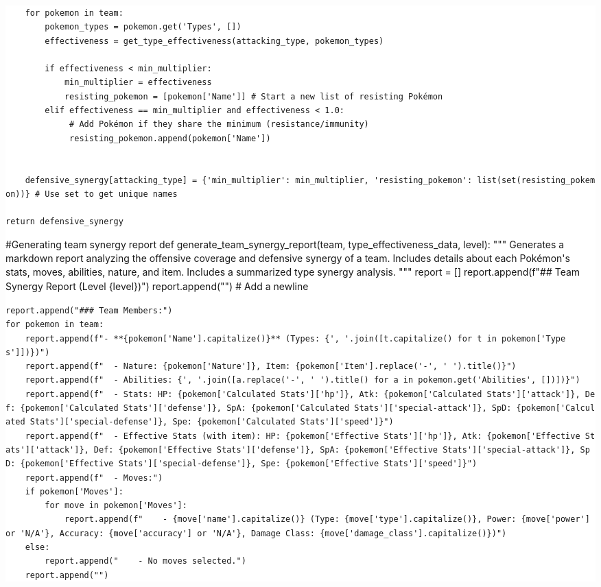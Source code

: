         for pokemon in team:
            pokemon_types = pokemon.get('Types', [])
            effectiveness = get_type_effectiveness(attacking_type, pokemon_types)

            if effectiveness < min_multiplier:
                min_multiplier = effectiveness
                resisting_pokemon = [pokemon['Name']] # Start a new list of resisting Pokémon
            elif effectiveness == min_multiplier and effectiveness < 1.0:
                 # Add Pokémon if they share the minimum (resistance/immunity)
                 resisting_pokemon.append(pokemon['Name'])


        defensive_synergy[attacking_type] = {'min_multiplier': min_multiplier, 'resisting_pokemon': list(set(resisting_pokemon))} # Use set to get unique names

    return defensive_synergy

#Generating team synergy report
def generate_team_synergy_report(team, type_effectiveness_data, level):
    """
    Generates a markdown report analyzing the offensive coverage and defensive synergy of a team.
    Includes details about each Pokémon's stats, moves, abilities, nature, and item.
    Includes a summarized type synergy analysis.
    """
    report = []
    report.append(f"## Team Synergy Report (Level {level})")
    report.append("") # Add a newline

    report.append("### Team Members:")
    for pokemon in team:
        report.append(f"- **{pokemon['Name'].capitalize()}** (Types: {', '.join([t.capitalize() for t in pokemon['Types']])})")
        report.append(f"  - Nature: {pokemon['Nature']}, Item: {pokemon['Item'].replace('-', ' ').title()}")
        report.append(f"  - Abilities: {', '.join([a.replace('-', ' ').title() for a in pokemon.get('Abilities', [])])}")
        report.append(f"  - Stats: HP: {pokemon['Calculated Stats']['hp']}, Atk: {pokemon['Calculated Stats']['attack']}, Def: {pokemon['Calculated Stats']['defense']}, SpA: {pokemon['Calculated Stats']['special-attack']}, SpD: {pokemon['Calculated Stats']['special-defense']}, Spe: {pokemon['Calculated Stats']['speed']}")
        report.append(f"  - Effective Stats (with item): HP: {pokemon['Effective Stats']['hp']}, Atk: {pokemon['Effective Stats']['attack']}, Def: {pokemon['Effective Stats']['defense']}, SpA: {pokemon['Effective Stats']['special-attack']}, SpD: {pokemon['Effective Stats']['special-defense']}, Spe: {pokemon['Effective Stats']['speed']}")
        report.append(f"  - Moves:")
        if pokemon['Moves']:
            for move in pokemon['Moves']:
                report.append(f"    - {move['name'].capitalize()} (Type: {move['type'].capitalize()}, Power: {move['power'] or 'N/A'}, Accuracy: {move['accuracy'] or 'N/A'}, Damage Class: {move['damage_class'].capitalize()})")
        else:
            report.append("    - No moves selected.")
        report.append("")
